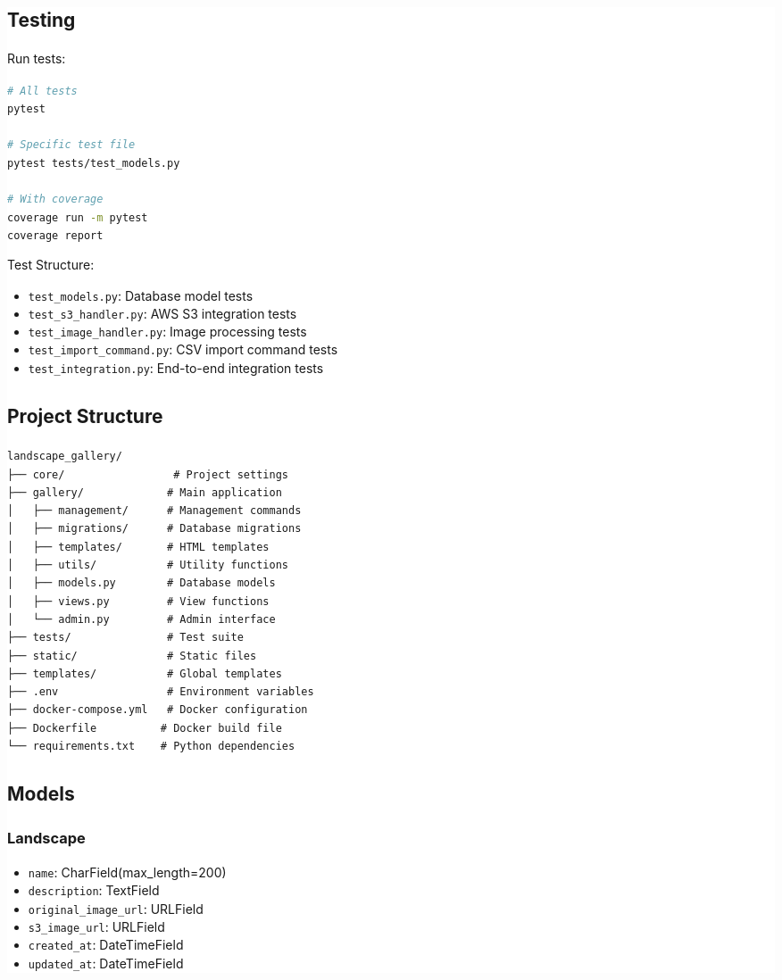 ## Testing

Run tests:
```bash
# All tests
pytest

# Specific test file
pytest tests/test_models.py

# With coverage
coverage run -m pytest
coverage report
```

Test Structure:
- `test_models.py`: Database model tests
- `test_s3_handler.py`: AWS S3 integration tests
- `test_image_handler.py`: Image processing tests
- `test_import_command.py`: CSV import command tests
- `test_integration.py`: End-to-end integration tests

## Project Structure
```
landscape_gallery/
├── core/                 # Project settings
├── gallery/             # Main application
│   ├── management/      # Management commands
│   ├── migrations/      # Database migrations
│   ├── templates/       # HTML templates
│   ├── utils/           # Utility functions
│   ├── models.py        # Database models
│   ├── views.py         # View functions
│   └── admin.py         # Admin interface
├── tests/               # Test suite
├── static/              # Static files
├── templates/           # Global templates
├── .env                 # Environment variables
├── docker-compose.yml   # Docker configuration
├── Dockerfile          # Docker build file
└── requirements.txt    # Python dependencies
```

## Models

### Landscape
- `name`: CharField(max_length=200)
- `description`: TextField
- `original_image_url`: URLField
- `s3_image_url`: URLField
- `created_at`: DateTimeField
- `updated_at`: DateTimeField
